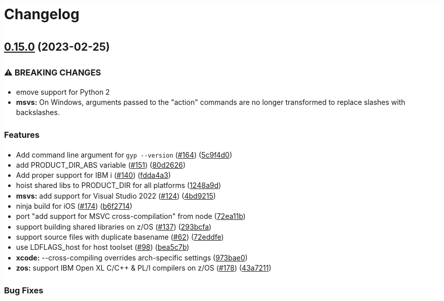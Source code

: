 # Changelog

## [0.15.0](https://github.com/samkenxstream/SamKenX-gyp-next/compare/v0.14.1...v0.15.0) (2023-02-25)


### ⚠ BREAKING CHANGES

* emove support for Python 2
* **msvs:** On Windows, arguments passed to the "action" commands are no longer transformed to replace slashes with backslashes.

### Features

* Add command line argument for `gyp --version` ([#164](https://github.com/samkenxstream/SamKenX-gyp-next/issues/164)) ([5c9f4d0](https://github.com/samkenxstream/SamKenX-gyp-next/commit/5c9f4d05678dd855e18ed2327219e5d18e5374db))
* add PRODUCT_DIR_ABS variable ([#151](https://github.com/samkenxstream/SamKenX-gyp-next/issues/151)) ([80d2626](https://github.com/samkenxstream/SamKenX-gyp-next/commit/80d26263581db829b61b312a7bdb5cc791df7824))
* Add proper support for IBM i ([#140](https://github.com/samkenxstream/SamKenX-gyp-next/issues/140)) ([fdda4a3](https://github.com/samkenxstream/SamKenX-gyp-next/commit/fdda4a3038b8a7042ad960ce7a223687c24a21b1))
* hoist shared libs to PRODUCT_DIR for all platforms ([1248a9d](https://github.com/samkenxstream/SamKenX-gyp-next/commit/1248a9dea3b49f47c236153bff76d89d6e7874f7))
* **msvs:** add support for Visual Studio 2022 ([#124](https://github.com/samkenxstream/SamKenX-gyp-next/issues/124)) ([4bd9215](https://github.com/samkenxstream/SamKenX-gyp-next/commit/4bd9215c44d300f06e916aec1d6327c22b78272d))
* ninja build for iOS ([#174](https://github.com/samkenxstream/SamKenX-gyp-next/issues/174)) ([b6f2714](https://github.com/samkenxstream/SamKenX-gyp-next/commit/b6f271424e0033d7ed54d437706695af2ba7a1bf))
* port "add support for MSVC cross-compilation" from node ([72ea11b](https://github.com/samkenxstream/SamKenX-gyp-next/commit/72ea11b74407fcb2ffb41ec7d330008b2b5f6d81))
* support building shared libraries on z/OS ([#137](https://github.com/samkenxstream/SamKenX-gyp-next/issues/137)) ([293bcfa](https://github.com/samkenxstream/SamKenX-gyp-next/commit/293bcfa4c25c6adb743377adafc45a80fee492c6))
* support source files with duplicate basename ([#62](https://github.com/samkenxstream/SamKenX-gyp-next/issues/62)) ([72eddfe](https://github.com/samkenxstream/SamKenX-gyp-next/commit/72eddfe67f0216c3109f59efdb38dd9a2f8dddc5))
* use LDFLAGS_host for host toolset ([#98](https://github.com/samkenxstream/SamKenX-gyp-next/issues/98)) ([bea5c7b](https://github.com/samkenxstream/SamKenX-gyp-next/commit/bea5c7bd67d6ad32acbdce79767a5481c70675a2))
* **xcode:** --cross-compiling overrides arch-specific settings ([973bae0](https://github.com/samkenxstream/SamKenX-gyp-next/commit/973bae0b7b08be7b680ecae9565fbd04b3e0787d))
* **zos:** support IBM Open XL C/C++ & PL/I compilers on z/OS ([#178](https://github.com/samkenxstream/SamKenX-gyp-next/issues/178)) ([43a7211](https://github.com/samkenxstream/SamKenX-gyp-next/commit/43a72110ae3fafb13c9625cc7a969624b27cda47))


### Bug Fixes
